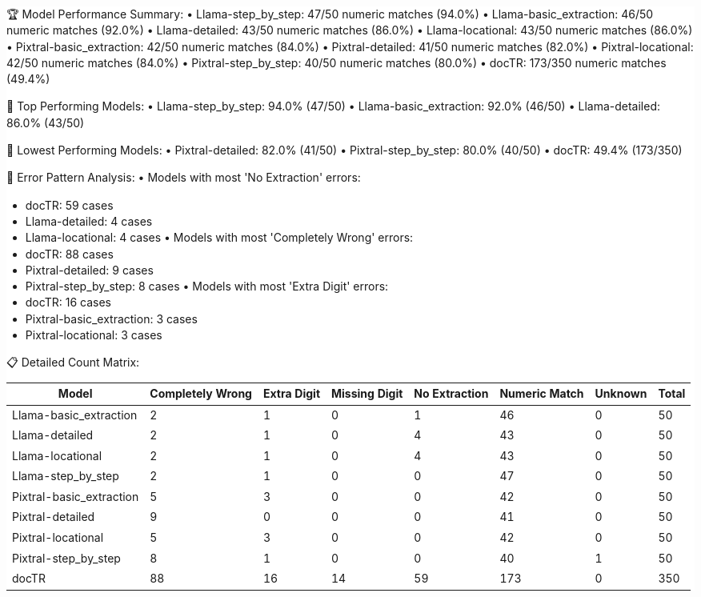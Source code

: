 🏆 Model Performance Summary:
• Llama-step_by_step: 47/50 numeric matches (94.0%)
• Llama-basic_extraction: 46/50 numeric matches (92.0%)
• Llama-detailed: 43/50 numeric matches (86.0%)
• Llama-locational: 43/50 numeric matches (86.0%)
• Pixtral-basic_extraction: 42/50 numeric matches (84.0%)
• Pixtral-detailed: 41/50 numeric matches (82.0%)
• Pixtral-locational: 42/50 numeric matches (84.0%)
• Pixtral-step_by_step: 40/50 numeric matches (80.0%)
• docTR: 173/350 numeric matches (49.4%)

🥇 Top Performing Models:
• Llama-step_by_step: 94.0% (47/50)
• Llama-basic_extraction: 92.0% (46/50)
• Llama-detailed: 86.0% (43/50)

🥉 Lowest Performing Models:
• Pixtral-detailed: 82.0% (41/50)
• Pixtral-step_by_step: 80.0% (40/50)
• docTR: 49.4% (173/350)

🔬 Error Pattern Analysis:
• Models with most 'No Extraction' errors:
- docTR: 59 cases
- Llama-detailed: 4 cases
- Llama-locational: 4 cases
• Models with most 'Completely Wrong' errors:
- docTR: 88 cases
- Pixtral-detailed: 9 cases
- Pixtral-step_by_step: 8 cases
• Models with most 'Extra Digit' errors:
- docTR: 16 cases
- Pixtral-basic_extraction: 3 cases
- Pixtral-locational: 3 cases

📋 Detailed Count Matrix:

| Model | Completely Wrong | Extra Digit | Missing Digit | No Extraction | Numeric Match | Unknown | Total |
|-------|------------------|-------------|---------------|---------------|---------------|---------|-------|
| Llama-basic_extraction | 2 | 1 | 0 | 1 | 46 | 0 | 50 |
| Llama-detailed | 2 | 1 | 0 | 4 | 43 | 0 | 50 |
| Llama-locational | 2 | 1 | 0 | 4 | 43 | 0 | 50 |
| Llama-step_by_step | 2 | 1 | 0 | 0 | 47 | 0 | 50 |
| Pixtral-basic_extraction | 5 | 3 | 0 | 0 | 42 | 0 | 50 |
| Pixtral-detailed | 9 | 0 | 0 | 0 | 41 | 0 | 50 |
| Pixtral-locational | 5 | 3 | 0 | 0 | 42 | 0 | 50 |
| Pixtral-step_by_step | 8 | 1 | 0 | 0 | 40 | 1 | 50 |
| docTR | 88 | 16 | 14 | 59 | 173 | 0 | 350 |
